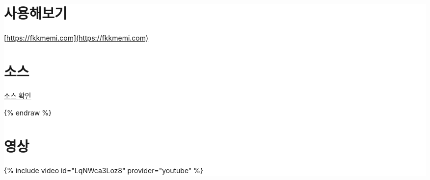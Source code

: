 # 사용해보기

[https://fkkmemi.com](https://fkkmemi.com)

# 소스

[소스 확인](https://github.com/fkkmemi/nemv3/commit/8821dcd3d03b0a33bf6ea7914191217c4b445695)

{% endraw %}

# 영상

{% include video id="LqNWca3Loz8" provider="youtube" %}

